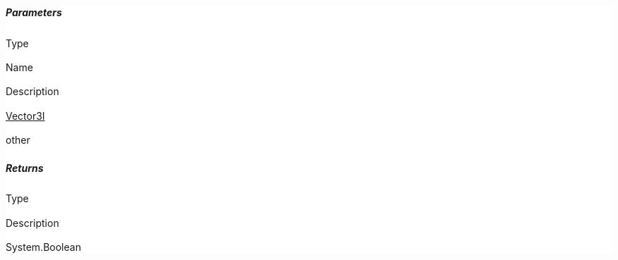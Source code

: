 ##### Parameters

Type

Name

Description

[Vector3I](https://keensoftwarehouse.github.io/SpaceEngineersModAPI/api/VRageMath.Vector3I.html)

other

##### Returns

Type

Description

System.Boolean
